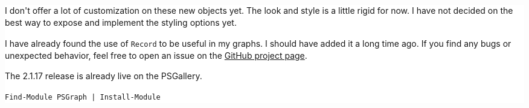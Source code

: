 I don't offer a lot of customization on these new objects yet. The look and style is a little rigid for now. I have not decided on the best way to expose and implement the styling options yet.

I have already found the use of `Record` to be useful in my graphs. I should have added it a long time ago. If you find any bugs or unexpected behavior, feel free to open an issue on the [GitHub project page](https://github.com/KevinMarquette/PSGraph).

The 2.1.17 release is already live on the PSGallery.

    Find-Module PSGraph | Install-Module
